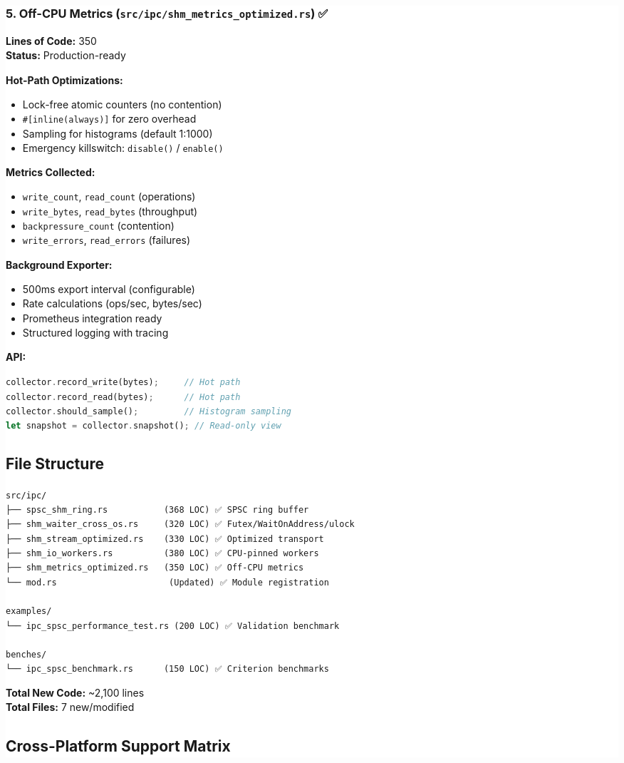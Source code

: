 ### 5. Off-CPU Metrics (`src/ipc/shm_metrics_optimized.rs`) ✅

**Lines of Code:** 350  
**Status:** Production-ready

**Hot-Path Optimizations:**
- Lock-free atomic counters (no contention)
- `#[inline(always)]` for zero overhead
- Sampling for histograms (default 1:1000)
- Emergency killswitch: `disable()` / `enable()`

**Metrics Collected:**
- `write_count`, `read_count` (operations)
- `write_bytes`, `read_bytes` (throughput)
- `backpressure_count` (contention)
- `write_errors`, `read_errors` (failures)

**Background Exporter:**
- 500ms export interval (configurable)
- Rate calculations (ops/sec, bytes/sec)
- Prometheus integration ready
- Structured logging with tracing

**API:**
```rust
collector.record_write(bytes);     // Hot path
collector.record_read(bytes);      // Hot path
collector.should_sample();         // Histogram sampling
let snapshot = collector.snapshot(); // Read-only view
```

## File Structure

```
src/ipc/
├── spsc_shm_ring.rs           (368 LOC) ✅ SPSC ring buffer
├── shm_waiter_cross_os.rs     (320 LOC) ✅ Futex/WaitOnAddress/ulock
├── shm_stream_optimized.rs    (330 LOC) ✅ Optimized transport
├── shm_io_workers.rs          (380 LOC) ✅ CPU-pinned workers
├── shm_metrics_optimized.rs   (350 LOC) ✅ Off-CPU metrics
└── mod.rs                      (Updated) ✅ Module registration

examples/
└── ipc_spsc_performance_test.rs (200 LOC) ✅ Validation benchmark

benches/
└── ipc_spsc_benchmark.rs      (150 LOC) ✅ Criterion benchmarks
```

**Total New Code:** ~2,100 lines  
**Total Files:** 7 new/modified

## Cross-Platform Support Matrix
